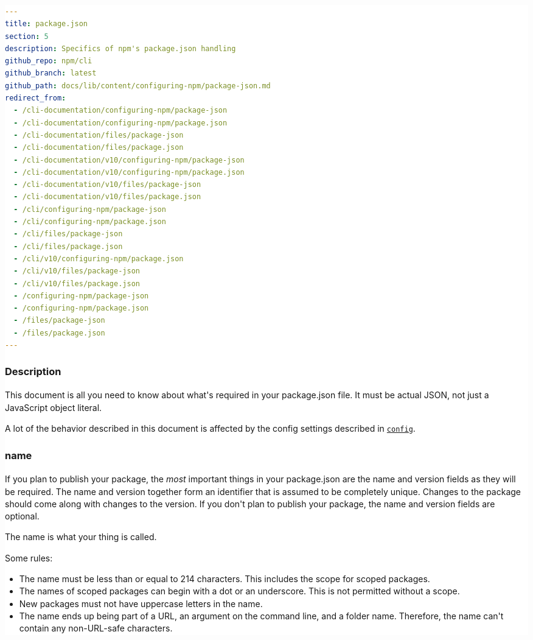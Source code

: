 ```yaml
---
title: package.json
section: 5
description: Specifics of npm's package.json handling
github_repo: npm/cli
github_branch: latest
github_path: docs/lib/content/configuring-npm/package-json.md
redirect_from:
  - /cli-documentation/configuring-npm/package-json
  - /cli-documentation/configuring-npm/package.json
  - /cli-documentation/files/package-json
  - /cli-documentation/files/package.json
  - /cli-documentation/v10/configuring-npm/package-json
  - /cli-documentation/v10/configuring-npm/package.json
  - /cli-documentation/v10/files/package-json
  - /cli-documentation/v10/files/package.json
  - /cli/configuring-npm/package-json
  - /cli/configuring-npm/package.json
  - /cli/files/package-json
  - /cli/files/package.json
  - /cli/v10/configuring-npm/package.json
  - /cli/v10/files/package-json
  - /cli/v10/files/package.json
  - /configuring-npm/package-json
  - /configuring-npm/package.json
  - /files/package-json
  - /files/package.json
---
```


### Description

This document is all you need to know about what's required in your package.json file. It must be actual JSON, not just a JavaScript object literal.

A lot of the behavior described in this document is affected by the config settings described in [`config`](/cli/v10/using-npm/config).

### name

If you plan to publish your package, the _most_ important things in your package.json are the name and version fields as they will be required. The name and version together form an identifier that is assumed to be completely unique. Changes to the package should come along with changes to the version. If you don't plan to publish your package, the name and version fields are optional.

The name is what your thing is called.

Some rules:

- The name must be less than or equal to 214 characters. This includes the scope for scoped packages.
- The names of scoped packages can begin with a dot or an underscore. This is not permitted without a scope.
- New packages must not have uppercase letters in the name.
- The name ends up being part of a URL, an argument on the command line, and a folder name. Therefore, the name can't contain any non-URL-safe characters.
